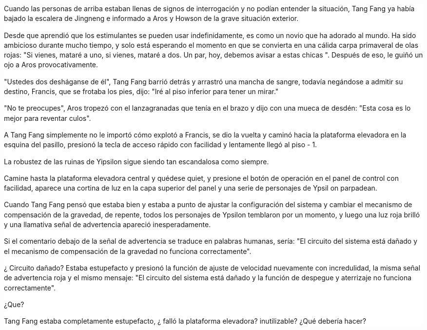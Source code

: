 Cuando las personas de arriba estaban llenas de signos de interrogación y no podían entender la situación, Tang Fang ya había bajado la escalera de Jingneng e informado a Aros y Howson de la grave situación exterior.

Desde que aprendió que los estimulantes se pueden usar indefinidamente, es como un novio que ha adorado al mundo. Ha sido ambicioso durante mucho tiempo, y solo está esperando el momento en que se convierta en una cálida carpa primaveral de olas rojas: "Si vienes, mataré a uno, si vienes, mataré a dos. Un par, hoy, debemos avisar a estas chicas ". Después de eso, le guiñó un ojo a Aros provocativamente.

"Ustedes dos desháganse de él", Tang Fang barrió detrás y arrastró una mancha de sangre, todavía negándose a admitir su destino, Francis, que se frotaba los pies, dijo: "Iré al piso inferior para tener un mirar."

"No te preocupes", Aros tropezó con el lanzagranadas que tenía en el brazo y dijo con una mueca de desdén: "Esta cosa es lo mejor para reventar culos".

A Tang Fang simplemente no le importó cómo explotó a Francis, se dio la vuelta y caminó hacia la plataforma elevadora en la esquina del pasillo, presionó la tecla de acceso rápido con facilidad y lentamente llegó al piso - 1.

La robustez de las ruinas de Yipsilon sigue siendo tan escandalosa como siempre.

Camine hasta la plataforma elevadora central y quédese quiet, y presione el botón de operación en el panel de control con facilidad, aparece una cortina de luz en la capa superior del panel y una serie de personajes de Ypsil on parpadean.

Cuando Tang Fang pensó que estaba bien y estaba a punto de ajustar la configuración del sistema y cambiar el mecanismo de compensación de la gravedad, de repente, todos los personajes de Ypsilon temblaron por un momento, y luego una luz roja brilló y una llamativa señal de advertencia apareció inesperadamente.

Si el comentario debajo de la señal de advertencia se traduce en palabras humanas, sería: "El circuito del sistema está dañado y el mecanismo de compensación de la gravedad no funciona correctamente".

¿ Circuito dañado? Estaba estupefacto y presionó la función de ajuste de velocidad nuevamente con incredulidad, la misma señal de advertencia roja y el mismo mensaje: "El circuito del sistema está dañado y la función de despegue y aterrizaje no funciona correctamente".

¿Que?

Tang Fang estaba completamente estupefacto, ¿ falló la plataforma elevadora? inutilizable? ¿Qué debería hacer?
